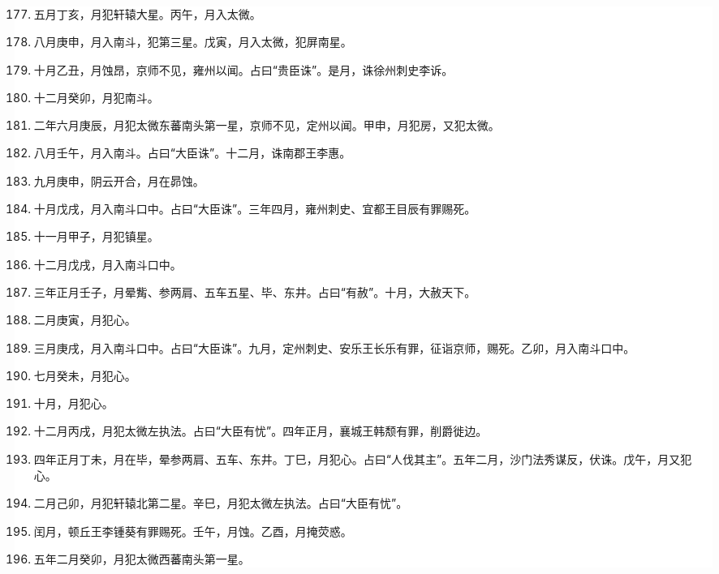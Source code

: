 177. <span id="志第二_天象一之二-177"></span>
五月丁亥，月犯轩辕大星。丙午，月入太微。

178. <span id="志第二_天象一之二-178"></span>
八月庚申，月入南斗，犯第三星。戊寅，月入太微，犯屏南星。

179. <span id="志第二_天象一之二-179"></span>
十月乙丑，月蚀昂，京师不见，雍州以闻。占曰“贵臣诛”。是月，诛徐州刺史李诉。

180. <span id="志第二_天象一之二-180"></span>
十二月癸卯，月犯南斗。

181. <span id="志第二_天象一之二-181"></span>
二年六月庚辰，月犯太微东蕃南头第一星，京师不见，定州以闻。甲申，月犯房，又犯太微。

182. <span id="志第二_天象一之二-182"></span>
八月壬午，月入南斗。占曰“大臣诛”。十二月，诛南郡王李惠。

183. <span id="志第二_天象一之二-183"></span>
九月庚申，阴云开合，月在昴蚀。

184. <span id="志第二_天象一之二-184"></span>
十月戊戌，月入南斗口中。占曰“大臣诛”。三年四月，雍州刺史、宜都王目辰有罪赐死。

185. <span id="志第二_天象一之二-185"></span>
十一月甲子，月犯镇星。

186. <span id="志第二_天象一之二-186"></span>
十二月戊戌，月入南斗口中。

187. <span id="志第二_天象一之二-187"></span>
三年正月壬子，月晕觜、参两肩、五车五星、毕、东井。占曰“有赦”。十月，大赦天下。

188. <span id="志第二_天象一之二-188"></span>
二月庚寅，月犯心。

189. <span id="志第二_天象一之二-189"></span>
三月庚戌，月入南斗口中。占曰“大臣诛”。九月，定州刺史、安乐王长乐有罪，征诣京师，赐死。乙卯，月入南斗口中。

190. <span id="志第二_天象一之二-190"></span>
七月癸未，月犯心。

191. <span id="志第二_天象一之二-191"></span>
十月，月犯心。

192. <span id="志第二_天象一之二-192"></span>
十二月丙戌，月犯太微左执法。占曰“大臣有忧”。四年正月，襄城王韩颓有罪，削爵徙边。

193. <span id="志第二_天象一之二-193"></span>
四年正月丁未，月在毕，晕参两肩、五车、东井。丁巳，月犯心。占曰“人伐其主”。五年二月，沙门法秀谋反，伏诛。戊午，月又犯心。

194. <span id="志第二_天象一之二-194"></span>
二月己卯，月犯轩辕北第二星。辛巳，月犯太微左执法。占曰“大臣有忧”。

195. <span id="志第二_天象一之二-195"></span>
闰月，顿丘王李锺葵有罪赐死。壬午，月蚀。乙酉，月掩荧惑。

196. <span id="志第二_天象一之二-196"></span>
五年二月癸卯，月犯太微西蕃南头第一星。
